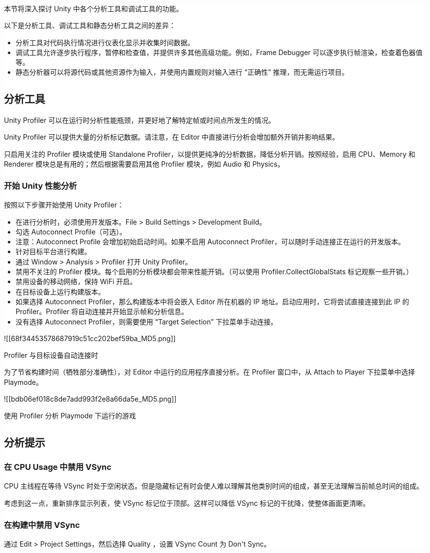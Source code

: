 本节将深入探讨 Unity 中各个分析工具和调试工具的功能。

以下是分析工具、调试工具和静态分析工具之间的差异：

*   分析工具对代码执行情况进行仪表化显示并收集时间数据。
*   调试工具允许逐步执行程序，暂停和检查值，并提供许多其他高级功能。例如，Frame Debugger 可以逐步执行帧渲染，检查着色器值等。
*   静态分析器可以将源代码或其他资源作为输入，并使用内置规则对输入进行 “正确性” 推理，而无需运行项目。

## 分析工具

Unity Profiler 可以在运行时分析性能瓶颈，并更好地了解特定帧或时间点所发生的情况。

Unity Profiler 可以提供大量的分析标记数据。请注意，在 Editor 中直接进行分析会增加额外开销并影响结果。

只启用关注的 Profiler 模块或使用 Standalone Profiler，以提供更纯净的分析数据，降低分析开销。按照经验，启用 CPU、Memory 和 Renderer 模块总是有用的；然后根据需要启用其他 Profiler 模块，例如 Audio 和 Physics。

### 开始 Unity 性能分析

按照以下步骤开始使用 Unity Profiler：

*   在进行分析时，必须使用开发版本。File > Build Settings > Development Build。
*   勾选 Autoconnect Profile（可选）。
*   注意：Autoconnect Profile 会增加初始启动时间。如果不启用 Autoconnect Profiler，可以随时手动连接正在运行的开发版本。
*   针对目标平台进行构建。
*   通过 Window > Analysis > Profiler 打开 Unity Profiler。
*   禁用不关注的 Profiler 模块。每个启用的分析模块都会带来性能开销。（可以使用 Profiler.CollectGlobalStats 标记观察一些开销。）
*   禁用设备的移动网络，保持 WiFi 开启。
*   在目标设备上运行构建版本。
*   如果选择 Autoconnect Profiler，那么构建版本中将会嵌入 Editor 所在机器的 IP 地址。启动应用时，它将尝试直接连接到此 IP 的 Profiler。Profiler 将自动连接并开始显示帧和分析信息。
*   没有选择 Autoconnect Profiler，则需要使用 “Target Selection” 下拉菜单手动连接。

![[68f34453578687919c51cc202bef59ba_MD5.png]]

Profiler 与目标设备自动连接时

为了节省构建时间（牺牲部分准确性），对 Editor 中运行的应用程序直接分析。在 Profiler 窗口中，从 Attach to Player 下拉菜单中选择 Playmode。

![[bdb06ef018c8de7add993f2e8a66da5e_MD5.png]]

使用 Profiler 分析 Playmode 下运行的游戏

## 分析提示

### 在 CPU Usage 中禁用 VSync

CPU 主线程在等待 VSync 时处于空闲状态。但是隐藏标记有时会使人难以理解其他类别时间的组成，甚至无法理解当前帧总时间的组成。

考虑到这一点，重新排序显示列表，使 VSync 标记位于顶部。这样可以降低 VSync 标记的干扰降，使整体画面更清晰。

### 在构建中禁用 VSync

通过 Edit > Project Settings，然后选择 Quality ，设置 VSync Count 为 Don't Sync。

